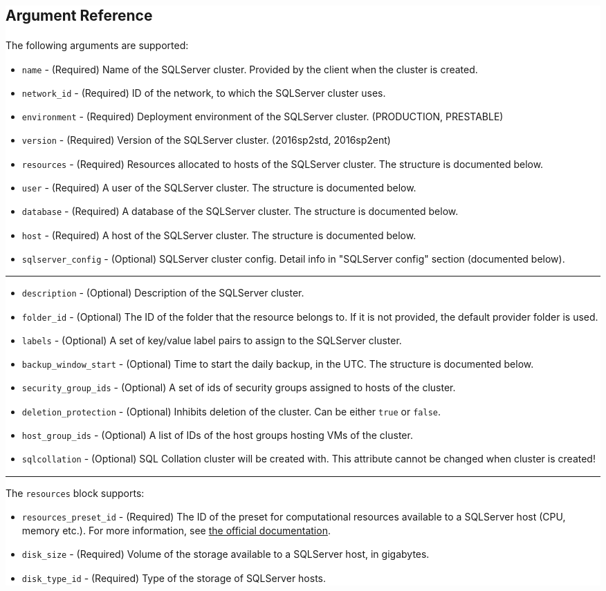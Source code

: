 
## Argument Reference

The following arguments are supported:

* `name` - (Required) Name of the SQLServer cluster. Provided by the client when the cluster is created.

* `network_id` - (Required) ID of the network, to which the SQLServer cluster uses.

* `environment` - (Required) Deployment environment of the SQLServer cluster. (PRODUCTION, PRESTABLE)

* `version` - (Required) Version of the SQLServer cluster. (2016sp2std, 2016sp2ent)

* `resources` - (Required) Resources allocated to hosts of the SQLServer cluster. The structure is documented below.

* `user` - (Required) A user of the SQLServer cluster. The structure is documented below.

* `database` - (Required) A database of the SQLServer cluster. The structure is documented below.

* `host` - (Required) A host of the SQLServer cluster. The structure is documented below.

* `sqlserver_config` - (Optional) SQLServer cluster config. Detail info in "SQLServer config" section (documented below).

---

* `description` - (Optional) Description of the SQLServer cluster.

* `folder_id` - (Optional) The ID of the folder that the resource belongs to. If it is not provided, the default provider folder is used.

* `labels` - (Optional) A set of key/value label pairs to assign to the SQLServer cluster.

* `backup_window_start` - (Optional) Time to start the daily backup, in the UTC. The structure is documented below.

* `security_group_ids` - (Optional) A set of ids of security groups assigned to hosts of the cluster.

* `deletion_protection` - (Optional) Inhibits deletion of the cluster. Can be either `true` or `false`.

* `host_group_ids` - (Optional) A list of IDs of the host groups hosting VMs of the cluster.

* `sqlcollation` - (Optional) SQL Collation cluster will be created with. This attribute cannot be changed when cluster is created!

---

The `resources` block supports:

* `resources_preset_id` - (Required) The ID of the preset for computational resources available to a SQLServer host (CPU, memory etc.). For more information, see [the official documentation](https://yandex.cloud/docs/managed-sqlserver/concepts/instance-types).

* `disk_size` - (Required) Volume of the storage available to a SQLServer host, in gigabytes.

* `disk_type_id` - (Required) Type of the storage of SQLServer hosts.
